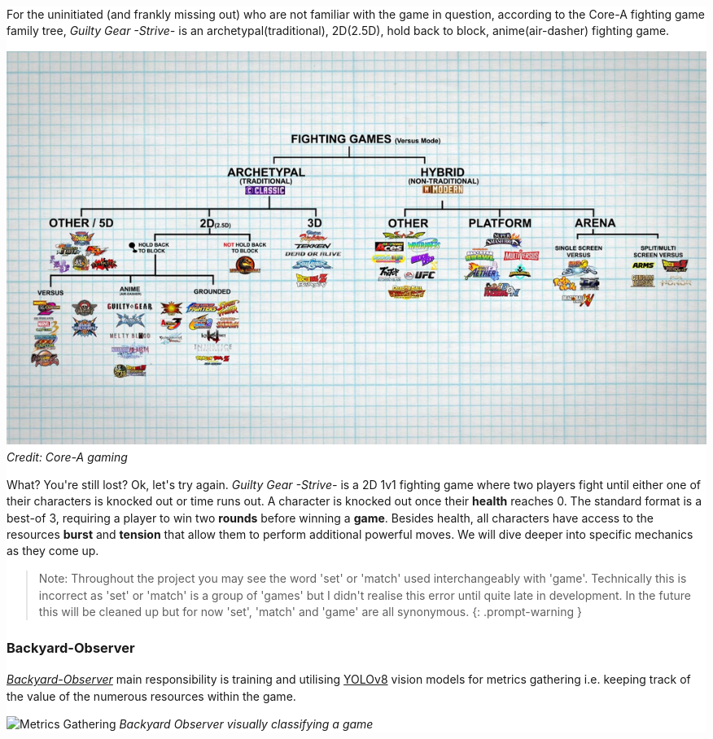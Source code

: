 For the uninitiated (and frankly missing out) who are not familiar with the game in question, according to the Core-A fighting game family tree, _Guilty Gear -Strive-_ is an archetypal(traditional), 2D(2.5D), hold back to block, anime(air-dasher) fighting game.

![Fighting Game Tree](../assets/img/fighting-game-chart.png)
_Credit: Core-A gaming_

What? You're still lost? Ok, let's try again. _Guilty Gear -Strive-_ is a 2D 1v1 fighting game where two players fight until either one of their characters is knocked out or time runs out. A character is knocked out once their **health** reaches 0. The standard format is a best-of 3, requiring a player to win two **rounds** before winning a **game**. Besides health, all characters have access to the resources **burst** and **tension** that allow them to perform additional powerful moves. We will dive deeper into specific mechanics as they come up.

> Note: Throughout the project you may see the word 'set' or 'match' used interchangeably with 'game'. Technically this is incorrect as 'set' or 'match' is a group of 'games' but I didn't realise this error until quite late in development. In the future this will be cleaned up but for now 'set', 'match' and 'game' are all synonymous. {: .prompt-warning }

### Backyard-Observer

_[Backyard-Observer](https://github.com/tmltsang/Backyard-Observer)_ main responsibility is training and utilising [YOLOv8](https://docs.ultralytics.com/) vision models for metrics gathering i.e. keeping track of the value of the numerous resources within the game.

![Metrics Gathering](https://media.githubusercontent.com/media/tmltsang/Backyard-Observer/main/img/docs/backyard-observer.gif)
_Backyard Observer visually classifying a game_
